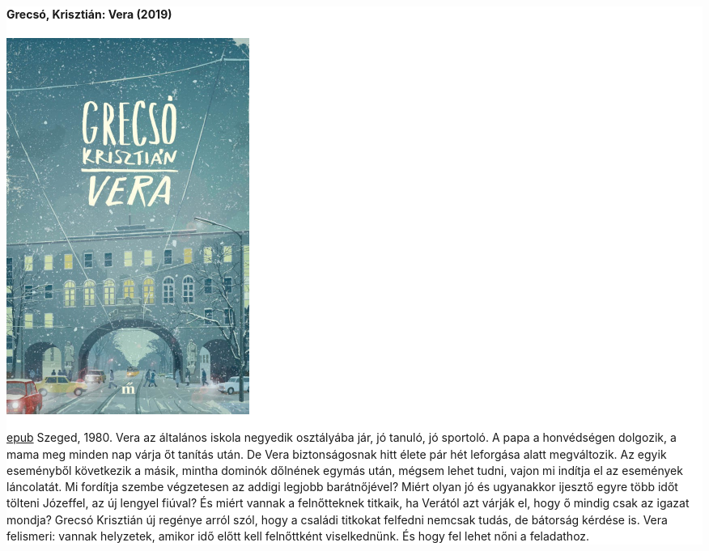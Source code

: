 #### <a name="id_1224">Grecsó, Krisztián: Vera (2019)</a>
<img src="https://github.com/BercziSandor/calibre_lib/raw/main/Grecso%2C%20Krisztian/Vera%20%281224%29/cover.jpg" alt="cover" width="300"/>

[epub](https://github.com/BercziSandor/calibre_lib/raw/main/Grecso%2C%20Krisztian/Vera%20%281224%29/Vera%20-%20Grecso%2C%20Krisztian.epub)
Szeged, 1980. Vera az általános iskola negyedik osztályába jár, jó tanuló, jó sportoló. A papa a honvédségen dolgozik, a mama meg minden nap várja őt tanítás után. De Vera biztonságosnak hitt élete pár hét leforgása alatt megváltozik. Az egyik eseményből következik a másik, mintha dominók dőlnének egymás után, mégsem lehet tudni, vajon mi indítja el az események láncolatát. Mi fordítja szembe végzetesen az addigi legjobb barátnőjével? Miért olyan jó és ugyanakkor ijesztő egyre több időt tölteni Józeffel, az új lengyel fiúval? És miért vannak a felnőtteknek titkaik, ha Verától azt várják el, hogy ő mindig csak az igazat mondja?
Grecsó Krisztián új regénye arról szól, hogy a családi titkokat felfedni nemcsak tudás, de bátorság kérdése is. Vera felismeri: vannak helyzetek, amikor idő előtt kell felnőttként viselkednünk. És hogy fel lehet nőni a feladathoz.
